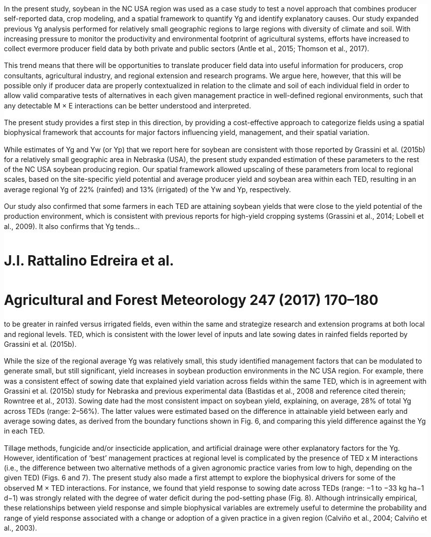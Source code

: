 In the present study, soybean in the NC USA region was used as a case study to test a novel approach that combines producer self-reported data, crop modeling, and a spatial framework to quantify Yg and identify explanatory causes. Our study expanded previous Yg analysis performed for relatively small geographic regions to large regions with diversity of climate and soil. With increasing pressure to monitor the productivity and environmental footprint of agricultural systems, efforts have increased to collect evermore producer field data by both private and public sectors (Antle et al., 2015; Thomson et al., 2017).

This trend means that there will be opportunities to translate producer field data into useful information for producers, crop consultants, agricultural industry, and regional extension and research programs. We argue here, however, that this will be possible only if producer data are properly contextualized in relation to the climate and soil of each individual field in order to allow valid comparative tests of alternatives in each given management practice in well-defined regional environments, such that any detectable M × E interactions can be better understood and interpreted.

The present study provides a first step in this direction, by providing a cost-effective approach to categorize fields using a spatial biophysical framework that accounts for major factors influencing yield, management, and their spatial variation.

While estimates of Yg and Yw (or Yp) that we report here for soybean are consistent with those reported by Grassini et al. (2015b) for a relatively small geographic area in Nebraska (USA), the present study expanded estimation of these parameters to the rest of the NC USA soybean producing region. Our spatial framework allowed upscaling of these parameters from local to regional scales, based on the site-specific yield potential and average producer yield and soybean area within each TED, resulting in an average regional Yg of 22% (rainfed) and 13% (irrigated) of the Yw and Yp, respectively.

Our study also confirmed that some farmers in each TED are attaining soybean yields that were close to the yield potential of the production environment, which is consistent with previous reports for high-yield cropping systems (Grassini et al., 2014; Lobell et al., 2009). It also confirms that Yg tends...
# J.I. Rattalino Edreira et al.

# Agricultural and Forest Meteorology 247 (2017) 170–180

to be greater in rainfed versus irrigated fields, even within the same and strategize research and extension programs at both local and regional levels. TED, which is consistent with the lower level of inputs and late sowing dates in rainfed fields reported by Grassini et al. (2015b).

While the size of the regional average Yg was relatively small, this study identified management factors that can be modulated to generate small, but still significant, yield increases in soybean production environments in the NC USA region. For example, there was a consistent effect of sowing date that explained yield variation across fields within the same TED, which is in agreement with Grassini et al. (2015b) study for Nebraska and previous experimental data (Bastidas et al., 2008 and reference cited therein; Rowntree et al., 2013). Sowing date had the most consistent impact on soybean yield, explaining, on average, 28% of total Yg across TEDs (range: 2–56%). The latter values were estimated based on the difference in attainable yield between early and average sowing dates, as derived from the boundary functions shown in Fig. 6, and comparing this yield difference against the Yg in each TED.

Tillage methods, fungicide and/or insecticide application, and artificial drainage were other explanatory factors for the Yg. However, identification of ‘best’ management practices at regional level is complicated by the presence of TED x M interactions (i.e., the difference between two alternative methods of a given agronomic practice varies from low to high, depending on the given TED) (Figs. 6 and 7). The present study also made a first attempt to explore the biophysical drivers for some of the observed M × TED interactions. For instance, we found that yield response to sowing date across TEDs (range: −1 to −33 kg ha−1 d−1) was strongly related with the degree of water deficit during the pod-setting phase (Fig. 8). Although intrinsically empirical, these relationships between yield response and simple biophysical variables are extremely useful to determine the probability and range of yield response associated with a change or adoption of a given practice in a given region (Calviño et al., 2004; Calviño et al., 2003).
